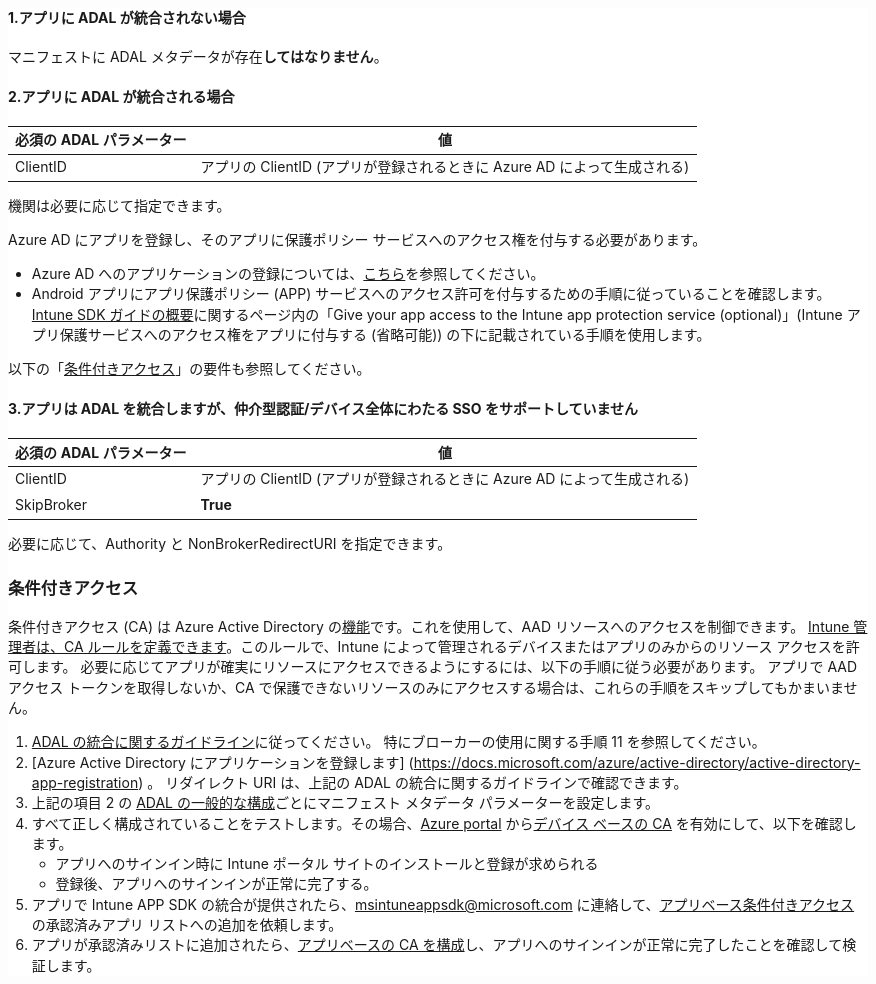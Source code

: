 #### <a name="1-app-does-not-integrate-adal"></a>1.アプリに ADAL が統合されない場合
マニフェストに ADAL メタデータが存在**してはなりません**。

#### <a name="2-app-integrates-adal"></a>2.アプリに ADAL が統合される場合

|必須の ADAL パラメーター| 値 |
|--|--|
| ClientID | アプリの ClientID (アプリが登録されるときに Azure AD によって生成される) |

機関は必要に応じて指定できます。

Azure AD にアプリを登録し、そのアプリに保護ポリシー サービスへのアクセス権を付与する必要があります。
* Azure AD へのアプリケーションの登録については、[こちら](https://docs.microsoft.com/azure/active-directory/develop/active-directory-integrating-applications)を参照してください。
* Android アプリにアプリ保護ポリシー (APP) サービスへのアクセス許可を付与するための手順に従っていることを確認します。 [Intune SDK ガイドの概要](https://docs.microsoft.com/intune/app-sdk-get-started#next-steps-after-integration)に関するページ内の「Give your app access to the Intune app protection service (optional)」(Intune アプリ保護サービスへのアクセス権をアプリに付与する (省略可能)) の下に記載されている手順を使用します。 

以下の「[条件付きアクセス](#conditional-access)」の要件も参照してください。


#### <a name="3-app-integrates-adal-but-does-not-support-brokered-authenticationdevice-wide-sso"></a>3.アプリは ADAL を統合しますが、仲介型認証/デバイス全体にわたる SSO をサポートしていません

|必須の ADAL パラメーター| 値 |
|--|--|
| ClientID | アプリの ClientID (アプリが登録されるときに Azure AD によって生成される) |
| SkipBroker | **True** |

必要に応じて、Authority と NonBrokerRedirectURI を指定できます。

### <a name="conditional-access"></a>条件付きアクセス

条件付きアクセス (CA) は Azure Active Directory の[機能](https://docs.microsoft.com/azure/active-directory/develop/active-directory-conditional-access-developer)です。これを使用して、AAD リソースへのアクセスを制御できます。 [Intune 管理者は、CA ルールを定義できます](https://docs.microsoft.com/intune/conditional-access)。このルールで、Intune によって管理されるデバイスまたはアプリのみからのリソース アクセスを許可します。 必要に応じてアプリが確実にリソースにアクセスできるようにするには、以下の手順に従う必要があります。 アプリで AAD アクセス トークンを取得しないか、CA で保護できないリソースのみにアクセスする場合は、これらの手順をスキップしてもかまいません。

1. [ADAL の統合に関するガイドライン](https://github.com/AzureAD/azure-activedirectory-library-for-android#how-to-use-this-library)に従ってください。 
   特にブローカーの使用に関する手順 11 を参照してください。
2. [Azure Active Directory にアプリケーションを登録します] (https://docs.microsoft.com/azure/active-directory/active-directory-app-registration) 。 
   リダイレクト URI は、上記の ADAL の統合に関するガイドラインで確認できます。
3. 上記の項目 2 の [ADAL の一般的な構成](#common-adal-configurations)ごとにマニフェスト メタデータ パラメーターを設定します。
4. すべて正しく構成されていることをテストします。その場合、[Azure portal](https://portal.azure.com/#blade/Microsoft_Intune_DeviceSettings/ExchangeConnectorMenu/aad/connectorType/2) から[デバイス ベースの CA](https://docs.microsoft.com/intune/conditional-access-intune-common-ways-use) を有効にして、以下を確認します。
    - アプリへのサインイン時に Intune ポータル サイトのインストールと登録が求められる
    - 登録後、アプリへのサインインが正常に完了する。
5. アプリで Intune APP SDK の統合が提供されたら、msintuneappsdk@microsoft.com に連絡して、[アプリベース条件付きアクセス](https://docs.microsoft.com/intune/conditional-access-intune-common-ways-use#app-based-conditional-access)の承認済みアプリ リストへの追加を依頼します。
6. アプリが承認済みリストに追加されたら、[アプリベースの CA を構成](https://docs.microsoft.com/intune/app-based-conditional-access-intune-create)し、アプリへのサインインが正常に完了したことを確認して検証します。
